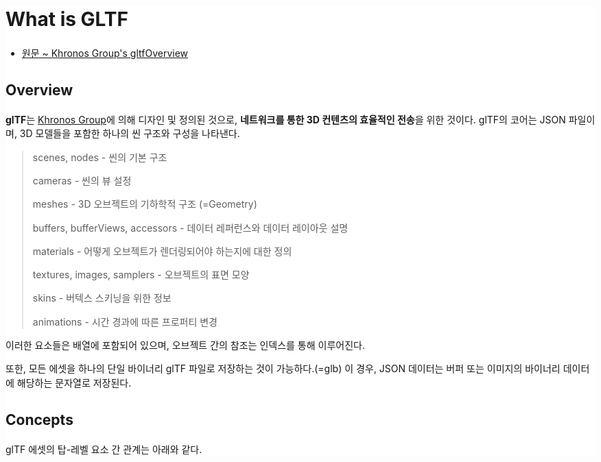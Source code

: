 # What is GLTF

- [원문 ~ Khronos Group's gltfOverview](https://raw.githubusercontent.com/KhronosGroup/glTF/main/specification/2.0/figures/gltfOverview-2.0.0b.png)

## Overview

**glTF**는 [Khronos Group](https://github.com/KhronosGroup)에 의해 디자인 및 정의된 것으로, **네트워크를 통한 3D 컨텐츠의 효율적인 전송**을 위한 것이다.
glTF의 코어는 JSON 파일이며, 3D 모델들을 포함한 하나의 씬 구조와 구성을 나타낸다.

> scenes, nodes - 씬의 기본 구조
>
> cameras - 씬의 뷰 설정
>
> meshes - 3D 오브젝트의 기하학적 구조 (=Geometry)
>
> buffers, bufferViews, accessors - 데이터 레퍼런스와 데이터 레이아웃 설명
>
> materials - 어떻게 오브젝트가 렌더링되어야 하는지에 대한 정의
>
> textures, images, samplers - 오브젝트의 표면 모양
>
> skins - 버텍스 스키닝을 위한 정보
>
> animations - 시간 경과에 따른 프로퍼티 변경

이러한 요소들은 배열에 포함되어 있으며, 오브젝트 간의 참조는 인덱스를 통해 이루어진다.

또한, 모든 에셋을 하나의 단일 바이너리 glTF 파일로 저장하는 것이 가능하다.(=glb) 이 경우, JSON 데이터는 버퍼 또는 이미지의 바이너리 데이터에 해당하는 문자열로 저장된다.

## Concepts

glTF 에셋의 탑-레벨 요소 간 관계는 아래와 같다.
